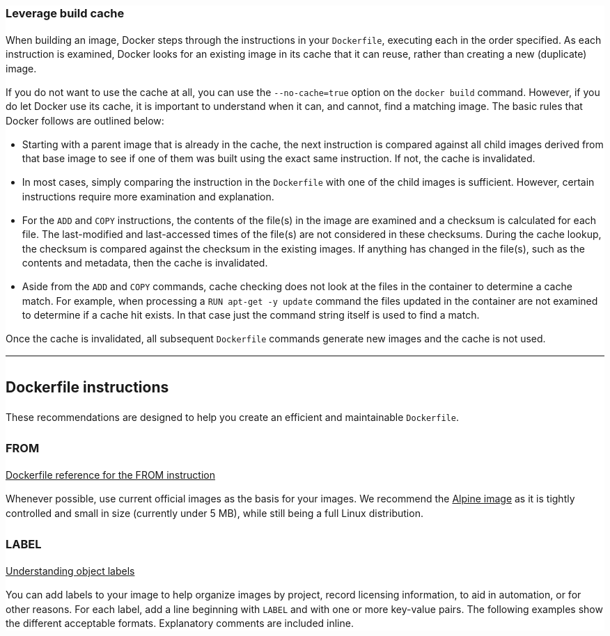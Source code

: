 ### Leverage build cache

When building an image, Docker steps through the instructions in your `Dockerfile`, executing each in the order specified. As each instruction is examined, Docker looks for an existing image in its cache that it can reuse, rather than creating a new (duplicate) image.

If you do not want to use the cache at all, you can use the `--no-cache=true` option on the `docker build` command. However, if you do let Docker use its cache, it is important to understand when it can, and cannot, find a matching image. The basic rules that Docker follows are outlined below:

* Starting with a parent image that is already in the cache, the next instruction is compared against all child images derived from that base image to see if one of them was built using the exact same instruction. If not, the cache is invalidated.

* In most cases, simply comparing the instruction in the `Dockerfile` with one of the child images is sufficient. However, certain instructions require more examination and explanation.

* For the `ADD` and `COPY` instructions, the contents of the file(s) in the image are examined and a checksum is calculated for each file. The last-modified and last-accessed times of the file(s) are not considered in these checksums. During the cache lookup, the checksum is compared against the checksum in the existing images. If anything has changed in the file(s), such as the contents and metadata, then the cache is invalidated.

* Aside from the `ADD` and `COPY` commands, cache checking does not look at the files in the container to determine a cache match. For example, when processing a `RUN apt-get -y update` command the files updated in the container are not examined to determine if a cache hit exists. In that case just the command string itself is used to find a match.


Once the cache is invalidated, all subsequent `Dockerfile` commands generate new images and the cache is not used.


---

## Dockerfile instructions


These recommendations are designed to help you create an efficient and maintainable `Dockerfile`.

### FROM

[Dockerfile reference for the FROM instruction](https://docs.docker.com/engine/reference/builder/#from)

Whenever possible, use current official images as the basis for your images. We recommend the [Alpine image](https://hub.docker.com/_/alpine/) as it is tightly controlled and small in size (currently under 5 MB), while still being a full Linux distribution.

### LABEL

[Understanding object labels](https://docs.docker.com/config/labels-custom-metadata/)

You can add labels to your image to help organize images by project, record licensing information, to aid in automation, or for other reasons. For each label, add a line beginning with `LABEL` and with one or more key-value pairs. The following examples show the different acceptable formats. Explanatory comments are included inline.

